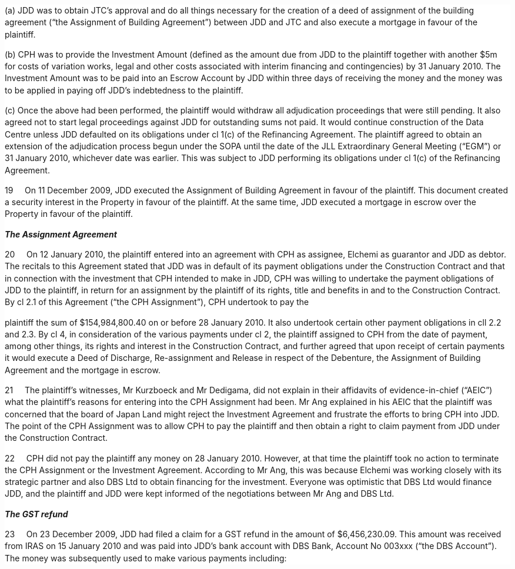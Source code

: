  (a) JDD was to obtain JTC’s approval and do all things necessary for the creation of a deed of assignment of the building agreement (“the Assignment of Building Agreement”) between JDD and JTC and also execute a mortgage in favour of the plaintiff. 

 (b) CPH was to provide the Investment Amount (defined as the amount due from JDD to the plaintiff together with another $5m for costs of variation works, legal and other costs associated with interim financing and contingencies) by 31 January 2010. The Investment Amount was to be paid into an Escrow Account by JDD within three days of receiving the money and the money was to be applied in paying off JDD’s indebtedness to the plaintiff. 

 (c) Once the above had been performed, the plaintiff would withdraw all adjudication proceedings that were still pending. It also agreed not to start legal proceedings against JDD for outstanding sums not paid. It would continue construction of the Data Centre unless JDD defaulted on its obligations under cl 1(c) of the Refinancing Agreement. The plaintiff agreed to obtain an extension of the adjudication process begun under the SOPA until the date of the JLL Extraordinary General Meeting (“EGM”) or 31 January 2010, whichever date was earlier. This was subject to JDD performing its obligations under cl 1(c) of the Refinancing Agreement. 

19     On 11 December 2009, JDD executed the Assignment of Building Agreement in favour of the plaintiff. This document created a security interest in the Property in favour of the plaintiff. At the same time, JDD executed a mortgage in escrow over the Property in favour of the plaintiff. 

**_The Assignment Agreement_** 

20     On 12 January 2010, the plaintiff entered into an agreement with CPH as assignee, Elchemi as guarantor and JDD as debtor. The recitals to this Agreement stated that JDD was in default of its payment obligations under the Construction Contract and that in connection with the investment that CPH intended to make in JDD, CPH was willing to undertake the payment obligations of JDD to the plaintiff, in return for an assignment by the plaintiff of its rights, title and benefits in and to the Construction Contract. By cl 2.1 of this Agreement (“the CPH Assignment”), CPH undertook to pay the 


plaintiff the sum of $154,984,800.40 on or before 28 January 2010. It also undertook certain other payment obligations in cll 2.2 and 2.3. By cl 4, in consideration of the various payments under cl 2, the plaintiff assigned to CPH from the date of payment, among other things, its rights and interest in the Construction Contract, and further agreed that upon receipt of certain payments it would execute a Deed of Discharge, Re-assignment and Release in respect of the Debenture, the Assignment of Building Agreement and the mortgage in escrow. 

21     The plaintiff’s witnesses, Mr Kurzboeck and Mr Dedigama, did not explain in their affidavits of evidence-in-chief (“AEIC”) what the plaintiff’s reasons for entering into the CPH Assignment had been. Mr Ang explained in his AEIC that the plaintiff was concerned that the board of Japan Land might reject the Investment Agreement and frustrate the efforts to bring CPH into JDD. The point of the CPH Assignment was to allow CPH to pay the plaintiff and then obtain a right to claim payment from JDD under the Construction Contract. 

22     CPH did not pay the plaintiff any money on 28 January 2010. However, at that time the plaintiff took no action to terminate the CPH Assignment or the Investment Agreement. According to Mr Ang, this was because Elchemi was working closely with its strategic partner and also DBS Ltd to obtain financing for the investment. Everyone was optimistic that DBS Ltd would finance JDD, and the plaintiff and JDD were kept informed of the negotiations between Mr Ang and DBS Ltd. 

**_The GST refund_** 

23     On 23 December 2009, JDD had filed a claim for a GST refund in the amount of $6,456,230.09. This amount was received from IRAS on 15 January 2010 and was paid into JDD’s bank account with DBS Bank, Account No 003xxx (“the DBS Account”). The money was subsequently used to make various payments including: 
